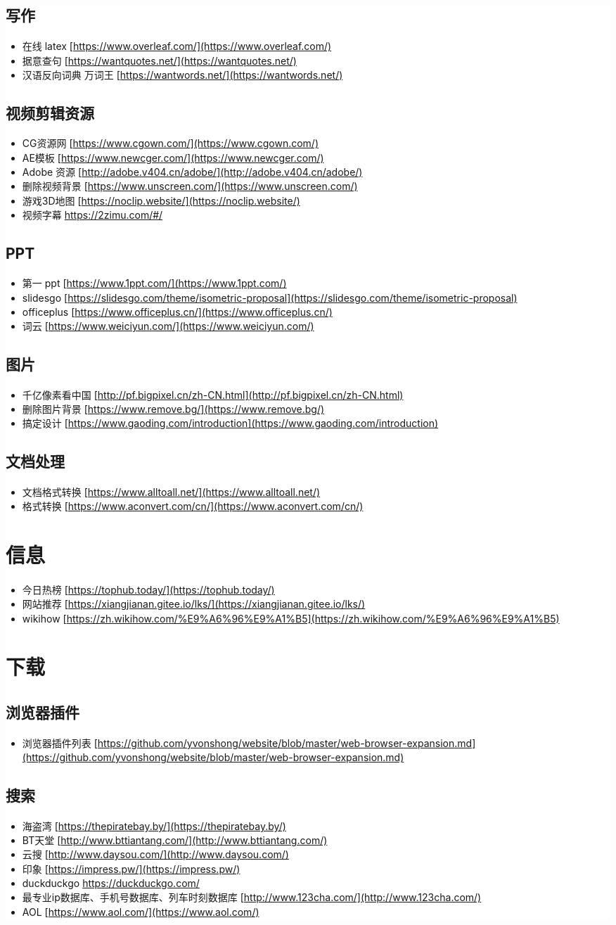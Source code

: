 ## 写作
- 在线 latex [https://www.overleaf.com/](https://www.overleaf.com/)
- 据意查句 [https://wantquotes.net/](https://wantquotes.net/)
- 汉语反向词典 万词王 [https://wantwords.net/](https://wantwords.net/)

## 视频剪辑资源
- CG资源网 [https://www.cgown.com/](https://www.cgown.com/)
- AE模板 [https://www.newcger.com/](https://www.newcger.com/)
- Adobe 资源 [http://adobe.v404.cn/adobe/](http://adobe.v404.cn/adobe/)
- 删除视频背景 [https://www.unscreen.com/](https://www.unscreen.com/)
- 游戏3D地图 [https://noclip.website/](https://noclip.website/)
- 视频字幕 [https://2zimu.com/#/ ](https://2zimu.com/#/ )


## PPT
- 第一 ppt [https://www.1ppt.com/](https://www.1ppt.com/)
- slidesgo [https://slidesgo.com/theme/isometric-proposal](https://slidesgo.com/theme/isometric-proposal)
- officeplus [https://www.officeplus.cn/](https://www.officeplus.cn/)
- 词云 [https://www.weiciyun.com/](https://www.weiciyun.com/)

## 图片
- 千亿像素看中国 [http://pf.bigpixel.cn/zh-CN.html](http://pf.bigpixel.cn/zh-CN.html)
- 删除图片背景 [https://www.remove.bg/](https://www.remove.bg/)
- 搞定设计 [https://www.gaoding.com/introduction](https://www.gaoding.com/introduction)

## 文档处理
- 文档格式转换 [https://www.alltoall.net/](https://www.alltoall.net/)
- 格式转换 [https://www.aconvert.com/cn/](https://www.aconvert.com/cn/)

# 信息
- 今日热榜 [https://tophub.today/](https://tophub.today/)
- 网站推荐 [https://xiangjianan.gitee.io/lks/](https://xiangjianan.gitee.io/lks/)
- wikihow [https://zh.wikihow.com/%E9%A6%96%E9%A1%B5](https://zh.wikihow.com/%E9%A6%96%E9%A1%B5)


# 下载 

## 浏览器插件
- 浏览器插件列表 [https://github.com/yvonshong/website/blob/master/web-browser-expansion.md](https://github.com/yvonshong/website/blob/master/web-browser-expansion.md)


## 搜索
- 海盗湾 [https://thepiratebay.by/](https://thepiratebay.by/)
- BT天堂 [http://www.bttiantang.com/](http://www.bttiantang.com/)
- 云搜 [http://www.daysou.com/](http://www.daysou.com/)
- 印象 [https://impress.pw/](https://impress.pw/)
- duckduckgo [https://duckduckgo.com/ ](https://duckduckgo.com/ )
- 最专业ip数据库、手机号数据库、列车时刻数据库 [http://www.123cha.com/](http://www.123cha.com/)
- AOL [https://www.aol.com/](https://www.aol.com/)
